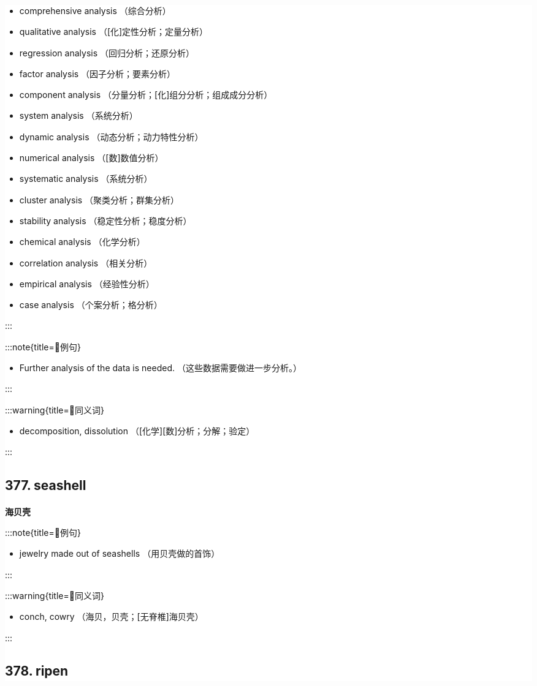 - comprehensive analysis （综合分析）

- qualitative analysis （[化]定性分析；定量分析）

- regression analysis （回归分析；还原分析）

- factor analysis （因子分析；要素分析）

- component analysis （分量分析；[化]组分分析；组成成分分析）

- system analysis （系统分析）

- dynamic analysis （动态分析；动力特性分析）

- numerical analysis （[数]数值分析）

- systematic analysis （系统分析）

- cluster analysis （聚类分析；群集分析）

- stability analysis （稳定性分析；稳度分析）

- chemical analysis （化学分析）

- correlation analysis （相关分析）

- empirical analysis （经验性分析）

- case analysis （个案分析；格分析）

:::

:::note{title=🎤例句}

- Further analysis of the data is needed. （这些数据需要做进一步分析。）

:::

:::warning{title=🤔同义词}

- decomposition, dissolution （[化学][数]分析；分解；验定）

:::


## 377. seashell

**海贝壳**

:::note{title=🎤例句}

- jewelry made out of seashells （用贝壳做的首饰）

:::

:::warning{title=🤔同义词}

- conch, cowry （海贝，贝壳；[无脊椎]海贝壳）

:::


## 378. ripen
